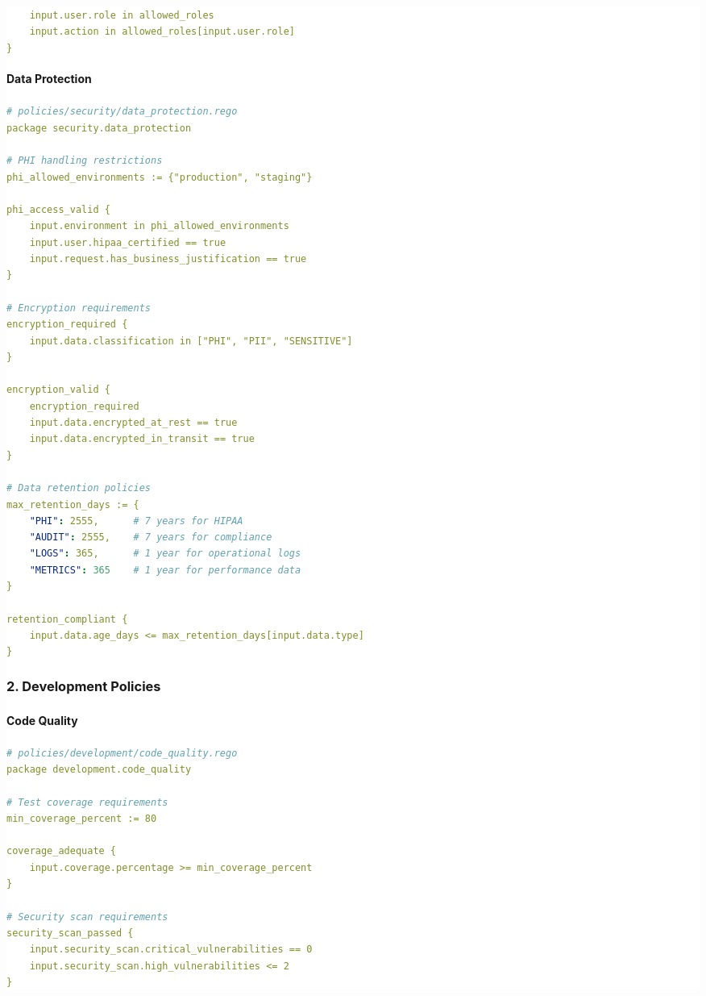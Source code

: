 ```yaml
    input.user.role in allowed_roles
    input.action in allowed_roles[input.user.role]
}
```

#### Data Protection
```yaml
# policies/security/data_protection.rego
package security.data_protection

# PHI handling restrictions
phi_allowed_environments := {"production", "staging"}

phi_access_valid {
    input.environment in phi_allowed_environments
    input.user.hipaa_certified == true
    input.request.has_business_justification == true
}

# Encryption requirements
encryption_required {
    input.data.classification in ["PHI", "PII", "SENSITIVE"]
}

encryption_valid {
    encryption_required
    input.data.encrypted_at_rest == true
    input.data.encrypted_in_transit == true
}

# Data retention policies
max_retention_days := {
    "PHI": 2555,      # 7 years for HIPAA
    "AUDIT": 2555,    # 7 years for compliance
    "LOGS": 365,      # 1 year for operational logs
    "METRICS": 365    # 1 year for performance data
}

retention_compliant {
    input.data.age_days <= max_retention_days[input.data.type]
}
```

### 2. Development Policies

#### Code Quality
```yaml
# policies/development/code_quality.rego
package development.code_quality

# Test coverage requirements
min_coverage_percent := 80

coverage_adequate {
    input.coverage.percentage >= min_coverage_percent
}

# Security scan requirements
security_scan_passed {
    input.security_scan.critical_vulnerabilities == 0
    input.security_scan.high_vulnerabilities <= 2
}

```